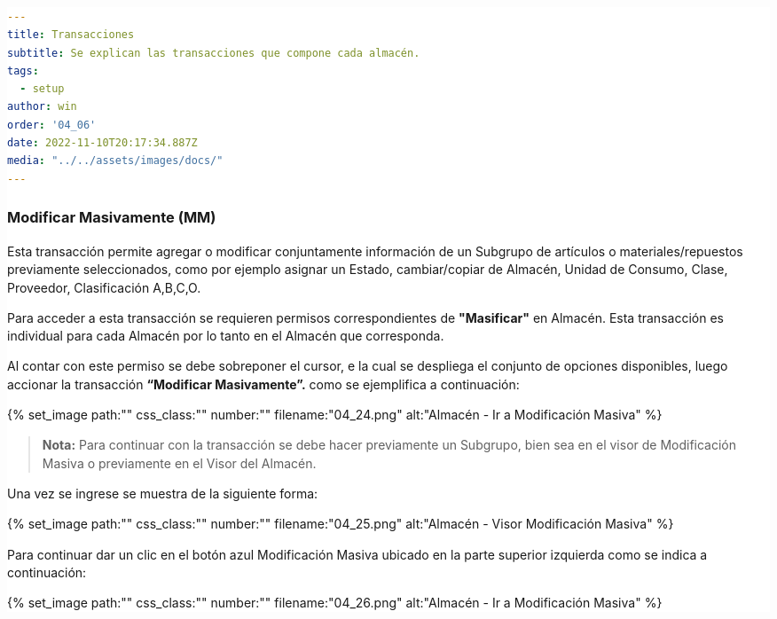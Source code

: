 ```yaml
---
title: Transacciones 
subtitle: Se explican las transacciones que compone cada almacén.
tags:
  - setup
author: win
order: '04_06'
date: 2022-11-10T20:17:34.887Z
media: "../../assets/images/docs/"
---
```


### Modificar Masivamente (MM)

Esta transacción permite agregar o modificar conjuntamente información de un Subgrupo de artículos o materiales/repuestos previamente seleccionados, como por ejemplo asignar un Estado, cambiar/copiar de Almacén, Unidad de Consumo, Clase, Proveedor, Clasificación A,B,C,O.

Para acceder a esta transacción se requieren permisos correspondientes de **"Masificar"** en Almacén. Esta transacción es individual para cada Almacén por lo tanto en el Almacén que corresponda.

Al contar con este permiso se debe sobreponer el cursor,  e la cual se despliega el conjunto de opciones disponibles, luego accionar la transacción **“Modificar Masivamente”.** como se ejemplifica a continuación:

{% set_image
  path:""
  css_class:""
  number:""
  filename:"04_24.png"
  alt:"Almacén - Ir a Modificación Masiva"
%}

> **Nota:** Para continuar con la transacción se debe hacer previamente un Subgrupo, bien sea en el visor de Modificación Masiva o previamente en el Visor del Almacén. 

Una vez se ingrese se muestra de la siguiente forma:

{% set_image
  path:""
  css_class:""
  number:""
  filename:"04_25.png"
  alt:"Almacén - Visor Modificación Masiva"
%}

Para continuar dar un clic en el botón azul <a class="btn white">Modificación Masiva</a> ubicado en la parte superior izquierda como se indica a continuación:

{% set_image
  path:""
  css_class:""
  number:""
  filename:"04_26.png"
  alt:"Almacén - Ir a Modificación Masiva"
%}
